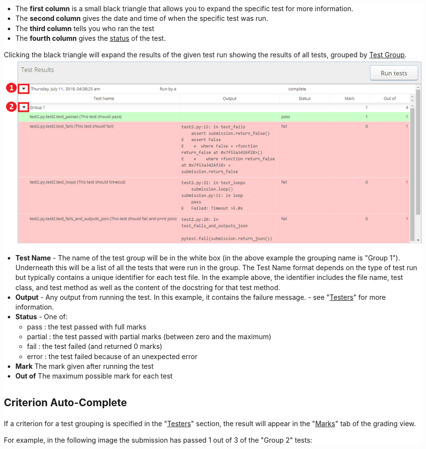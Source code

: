  - The **first column** is a small black triangle that allows you to expand the specific test for more information.
 - The **second column** gives the date and time of when the specific test was run.
 - The **third column** tells you who ran the test
 - The **fourth column** gives the [status](#test-runs-status-table) of the test.

Clicking the black triangle will expand the results of the given test run showing the results of all tests, grouped by [Test Group](#test-groups).
![Test Results SubTable](./images/grade-view-test-results-table-expanded.png)

 - **Test Name** - The name of the test group will be in the white box (in the above example the grouping name is "Group 1"). Underneath this will be a list of all the tests that were run in the group. The Test Name format depends on the type of test run but typically contains a unique identifier for each test file. In the example above, the identifier includes the file name, test class, and test method as well as the content of the docstring for that test method.
 - **Output** - Any output from running the test. In this example, it contains the failure message. - see "[Testers](#testers)" for more information.
 - **Status** - One of:
    - pass : the test passed with full marks
    - partial : the test passed with partial marks (between zero and the maximum)
    - fail : the test failed (and returned 0 marks)
    - error : the test failed because of an unexpected error
 - **Mark** The mark given after running the test
 - **Out of** The maximum possible mark for each test

## Criterion Auto-Complete
If a criterion for a test grouping is specified in the "[Testers](#testers)" section, the result will appear in the "[Marks](./Instructor-Guide--Assignments--Marking--Grading-View#marks)" tab of the grading view.

For example, in the following image the submission has passed 1 out of 3 of the "Group 2" tests: